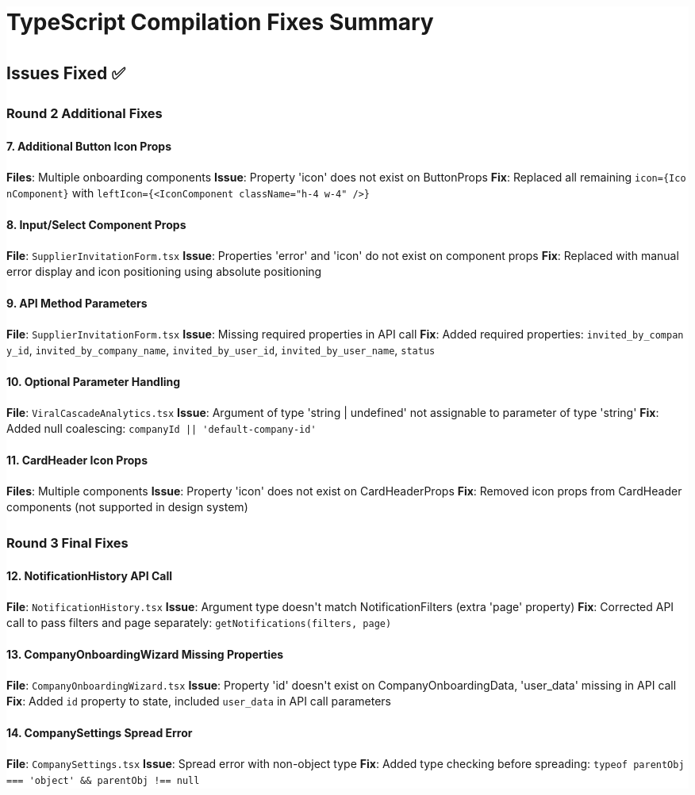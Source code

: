 # TypeScript Compilation Fixes Summary

## Issues Fixed ✅

### **Round 2 Additional Fixes**

#### **7. Additional Button Icon Props**
**Files**: Multiple onboarding components
**Issue**: Property 'icon' does not exist on ButtonProps
**Fix**: Replaced all remaining `icon={IconComponent}` with `leftIcon={<IconComponent className="h-4 w-4" />}`

#### **8. Input/Select Component Props**
**File**: `SupplierInvitationForm.tsx`
**Issue**: Properties 'error' and 'icon' do not exist on component props
**Fix**: Replaced with manual error display and icon positioning using absolute positioning

#### **9. API Method Parameters**
**File**: `SupplierInvitationForm.tsx`
**Issue**: Missing required properties in API call
**Fix**: Added required properties: `invited_by_company_id`, `invited_by_company_name`, `invited_by_user_id`, `invited_by_user_name`, `status`

#### **10. Optional Parameter Handling**
**File**: `ViralCascadeAnalytics.tsx`
**Issue**: Argument of type 'string | undefined' not assignable to parameter of type 'string'
**Fix**: Added null coalescing: `companyId || 'default-company-id'`

#### **11. CardHeader Icon Props**
**Files**: Multiple components
**Issue**: Property 'icon' does not exist on CardHeaderProps
**Fix**: Removed icon props from CardHeader components (not supported in design system)

### **Round 3 Final Fixes**

#### **12. NotificationHistory API Call**
**File**: `NotificationHistory.tsx`
**Issue**: Argument type doesn't match NotificationFilters (extra 'page' property)
**Fix**: Corrected API call to pass filters and page separately: `getNotifications(filters, page)`

#### **13. CompanyOnboardingWizard Missing Properties**
**File**: `CompanyOnboardingWizard.tsx`
**Issue**: Property 'id' doesn't exist on CompanyOnboardingData, 'user_data' missing in API call
**Fix**: Added `id` property to state, included `user_data` in API call parameters

#### **14. CompanySettings Spread Error**
**File**: `CompanySettings.tsx`
**Issue**: Spread error with non-object type
**Fix**: Added type checking before spreading: `typeof parentObj === 'object' && parentObj !== null`
